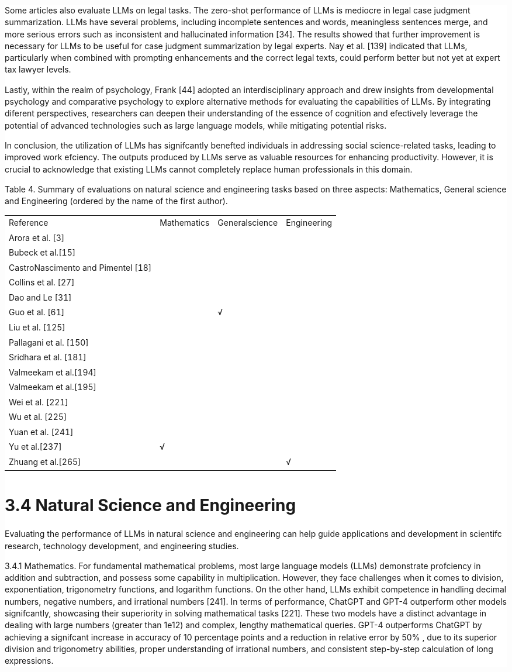 Some articles also evaluate LLMs on legal tasks. The zero-shot performance of LLMs is mediocre in legal case judgment summarization. LLMs have several problems, including incomplete sentences and words, meaningless sentences merge, and more serious errors such as inconsistent and hallucinated information [34]. The results showed that further improvement is necessary for LLMs to be useful for case judgment summarization by legal experts. Nay et al. [139] indicated that LLMs, particularly when combined with prompting enhancements and the correct legal texts, could perform better but not yet at expert tax lawyer levels.  

Lastly, within the realm of psychology, Frank [44] adopted an interdisciplinary approach and drew insights from developmental psychology and comparative psychology to explore alternative methods for evaluating the capabilities of LLMs. By integrating diferent perspectives, researchers can deepen their understanding of the essence of cognition and efectively leverage the potential of advanced technologies such as large language models, while mitigating potential risks.  

In conclusion, the utilization of LLMs has signifcantly benefted individuals in addressing social science-related tasks, leading to improved work efciency. The outputs produced by LLMs serve as valuable resources for enhancing productivity. However, it is crucial to acknowledge that existing LLMs cannot completely replace human professionals in this domain.  

Table 4. Summary of evaluations on natural science and engineering tasks based on three aspects: Mathematics, General science and Engineering (ordered by the name of the first author).   


<html><body><table><tr><td>Reference</td><td>Mathematics</td><td>Generalscience</td><td>Engineering</td></tr><tr><td>Arora et al. [3]</td><td></td><td></td><td></td></tr><tr><td>Bubeck et al.[15]</td><td></td><td></td><td></td></tr><tr><td>CastroNascimento and Pimentel [18]</td><td></td><td></td><td></td></tr><tr><td>Collins et al. [27]</td><td></td><td></td><td></td></tr><tr><td>Dao and Le [31]</td><td></td><td></td><td></td></tr><tr><td>Guo et al. [61]</td><td></td><td>√</td><td></td></tr><tr><td>Liu et al. [125]</td><td></td><td></td><td></td></tr><tr><td>Pallagani et al. [150]</td><td></td><td></td><td></td></tr><tr><td>Sridhara et al. [181]</td><td></td><td></td><td></td></tr><tr><td>Valmeekam et al.[194]</td><td></td><td></td><td></td></tr><tr><td>Valmeekam et al.[195]</td><td></td><td></td><td></td></tr><tr><td>Wei et al. [221]</td><td></td><td></td><td></td></tr><tr><td>Wu et al. [225]</td><td></td><td></td><td></td></tr><tr><td>Yuan et al. [241]</td><td></td><td></td><td></td></tr><tr><td>Yu et al.[237]</td><td>√</td><td></td><td></td></tr><tr><td>Zhuang et al.[265]</td><td></td><td></td><td>√</td></tr></table></body></html>  

# 3.4 Natural Science and Engineering  

Evaluating the performance of LLMs in natural science and engineering can help guide applications and development in scientifc research, technology development, and engineering studies.  

3.4.1 Mathematics. For fundamental mathematical problems, most large language models (LLMs) demonstrate profciency in addition and subtraction, and possess some capability in multiplication. However, they face challenges when it comes to division, exponentiation, trigonometry functions, and logarithm functions. On the other hand, LLMs exhibit competence in handling decimal numbers, negative numbers, and irrational numbers [241]. In terms of performance, ChatGPT and GPT-4 outperform other models signifcantly, showcasing their superiority in solving mathematical tasks [221]. These two models have a distinct advantage in dealing with large numbers (greater than 1e12) and complex, lengthy mathematical queries. GPT-4 outperforms ChatGPT by achieving a signifcant increase in accuracy of 10 percentage points and a reduction in relative error by $50\%$ , due to its superior division and trigonometry abilities, proper understanding of irrational numbers, and consistent step-by-step calculation of long expressions.  
